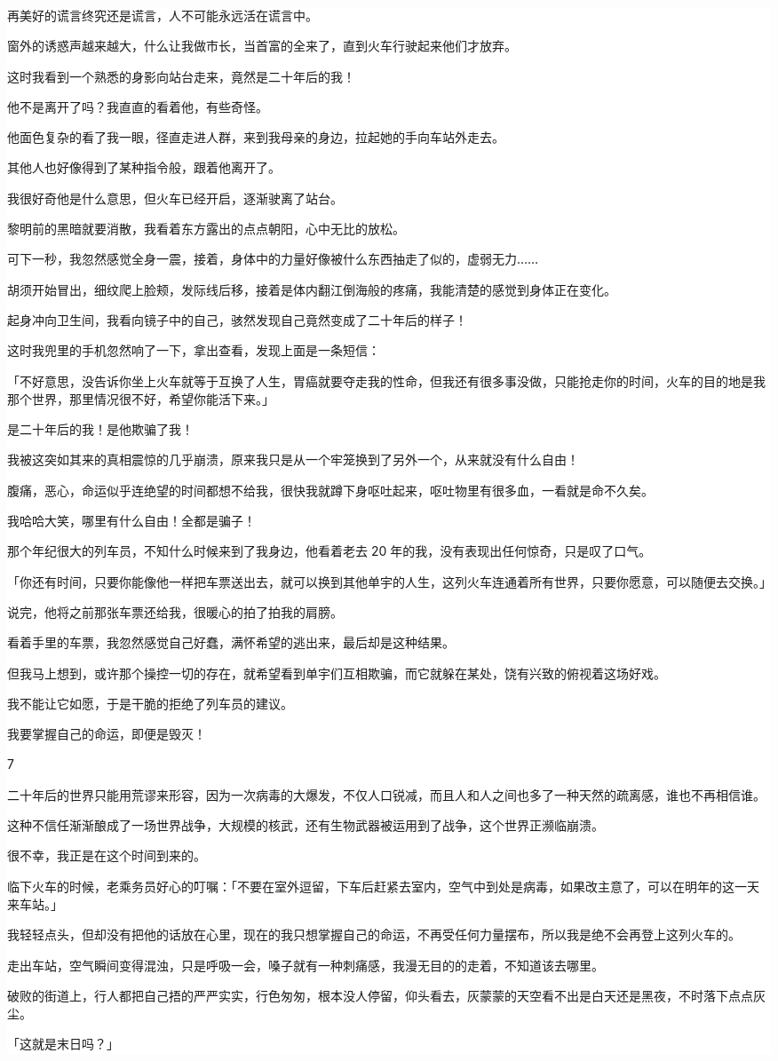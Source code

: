 再美好的谎言终究还是谎言，人不可能永远活在谎言中。

窗外的诱惑声越来越大，什么让我做市长，当首富的全来了，直到火车行驶起来他们才放弃。

这时我看到一个熟悉的身影向站台走来，竟然是二十年后的我！

他不是离开了吗？我直直的看着他，有些奇怪。 

他面色复杂的看了我一眼，径直走进人群，来到我母亲的身边，拉起她的手向车站外走去。

其他人也好像得到了某种指令般，跟着他离开了。

我很好奇他是什么意思，但火车已经开启，逐渐驶离了站台。

黎明前的黑暗就要消散，我看着东方露出的点点朝阳，心中无比的放松。

可下一秒，我忽然感觉全身一震，接着，身体中的力量好像被什么东西抽走了似的，虚弱无力……

胡须开始冒出，细纹爬上脸颊，发际线后移，接着是体内翻江倒海般的疼痛，我能清楚的感觉到身体正在变化。

起身冲向卫生间，我看向镜子中的自己，骇然发现自己竟然变成了二十年后的样子！ 

这时我兜里的手机忽然响了一下，拿出查看，发现上面是一条短信：

「不好意思，没告诉你坐上火车就等于互换了人生，胃癌就要夺走我的性命，但我还有很多事没做，只能抢走你的时间，火车的目的地是我那个世界，那里情况很不好，希望你能活下来。」

是二十年后的我！是他欺骗了我！

我被这突如其来的真相震惊的几乎崩溃，原来我只是从一个牢笼换到了另外一个，从来就没有什么自由！

腹痛，恶心，命运似乎连绝望的时间都想不给我，很快我就蹲下身呕吐起来，呕吐物里有很多血，一看就是命不久矣。

我哈哈大笑，哪里有什么自由！全都是骗子！

那个年纪很大的列车员，不知什么时候来到了我身边，他看着老去 20 年的我，没有表现出任何惊奇，只是叹了口气。

「你还有时间，只要你能像他一样把车票送出去，就可以换到其他单宇的人生，这列火车连通着所有世界，只要你愿意，可以随便去交换。」

说完，他将之前那张车票还给我，很暖心的拍了拍我的肩膀。

看着手里的车票，我忽然感觉自己好蠢，满怀希望的逃出来，最后却是这种结果。

但我马上想到，或许那个操控一切的存在，就希望看到单宇们互相欺骗，而它就躲在某处，饶有兴致的俯视着这场好戏。

我不能让它如愿，于是干脆的拒绝了列车员的建议。

我要掌握自己的命运，即便是毁灭！

7

二十年后的世界只能用荒谬来形容，因为一次病毒的大爆发，不仅人口锐减，而且人和人之间也多了一种天然的疏离感，谁也不再相信谁。

这种不信任渐渐酿成了一场世界战争，大规模的核武，还有生物武器被运用到了战争，这个世界正濒临崩溃。

很不幸，我正是在这个时间到来的。

临下火车的时候，老乘务员好心的叮嘱：「不要在室外逗留，下车后赶紧去室内，空气中到处是病毒，如果改主意了，可以在明年的这一天来车站。」

我轻轻点头，但却没有把他的话放在心里，现在的我只想掌握自己的命运，不再受任何力量摆布，所以我是绝不会再登上这列火车的。

走出车站，空气瞬间变得混浊，只是呼吸一会，嗓子就有一种刺痛感，我漫无目的的走着，不知道该去哪里。

破败的街道上，行人都把自己捂的严严实实，行色匆匆，根本没人停留，仰头看去，灰蒙蒙的天空看不出是白天还是黑夜，不时落下点点灰尘。

「这就是末日吗？」
